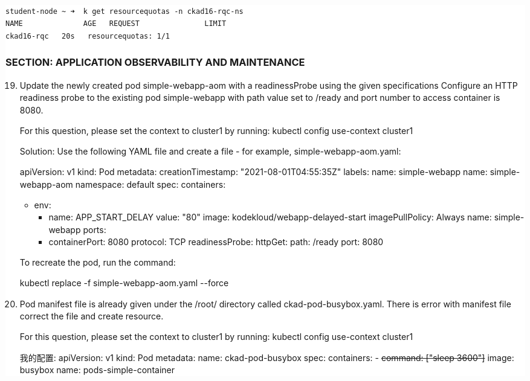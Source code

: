     student-node ~ ➜  k get resourcequotas -n ckad16-rqc-ns
    NAME              AGE   REQUEST               LIMIT
    ckad16-rqc   20s   resourcequotas: 1/1


### SECTION: APPLICATION OBSERVABILITY AND MAINTENANCE
19. Update the newly created pod simple-webapp-aom with a readinessProbe using the given specifications 
    Configure an HTTP readiness probe to the existing pod simple-webapp with path value set to /ready and port number to access container is 8080.

    For this question, please set the context to cluster1 by running:
    kubectl config use-context cluster1

    Solution:
    Use the following YAML file and create a file - for example, simple-webapp-aom.yaml:

    apiVersion: v1
    kind: Pod
    metadata:
      creationTimestamp: "2021-08-01T04:55:35Z"
      labels:
        name: simple-webapp
      name: simple-webapp-aom
      namespace: default
    spec:
      containers:
      - env:
        - name: APP_START_DELAY
          value: "80"
        image: kodekloud/webapp-delayed-start
        imagePullPolicy: Always
        name: simple-webapp
        ports:
        - containerPort: 8080
          protocol: TCP
        readinessProbe:
          httpGet:
            path: /ready
            port: 8080

    To recreate the pod, run the command:

    kubectl replace -f simple-webapp-aom.yaml --force

20. Pod manifest file is already given under the /root/ directory called ckad-pod-busybox.yaml.
    There is error with manifest file correct the file and create resource.
  
    For this question, please set the context to cluster1 by running:
    kubectl config use-context cluster1


    我的配置: 
      apiVersion: v1
      kind: Pod
      metadata:
        name: ckad-pod-busybox
      spec:
        containers:
          - ~~command: ["sleep 3600"]~~
            image: busybox
            name: pods-simple-container

